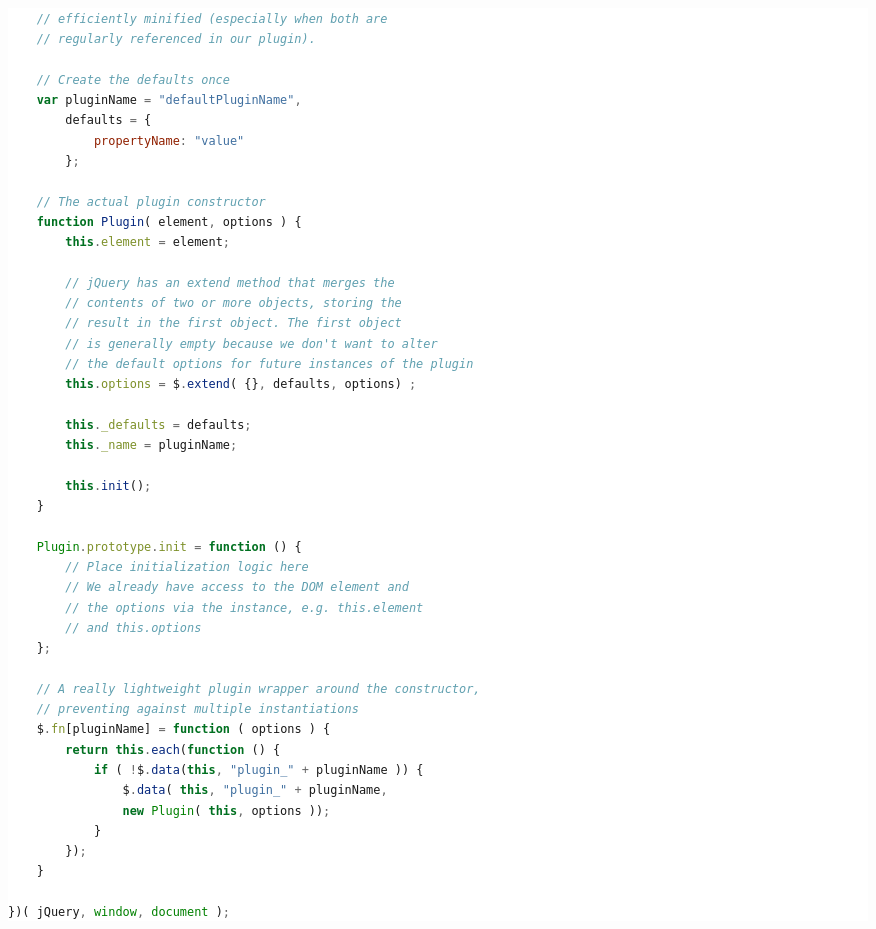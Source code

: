 ```js
    // efficiently minified (especially when both are
    // regularly referenced in our plugin).

    // Create the defaults once
    var pluginName = "defaultPluginName",
        defaults = {
            propertyName: "value"
        };

    // The actual plugin constructor
    function Plugin( element, options ) {
        this.element = element;

        // jQuery has an extend method that merges the
        // contents of two or more objects, storing the
        // result in the first object. The first object
        // is generally empty because we don't want to alter
        // the default options for future instances of the plugin
        this.options = $.extend( {}, defaults, options) ;

        this._defaults = defaults;
        this._name = pluginName;

        this.init();
    }

    Plugin.prototype.init = function () {
        // Place initialization logic here
        // We already have access to the DOM element and
        // the options via the instance, e.g. this.element
        // and this.options
    };

    // A really lightweight plugin wrapper around the constructor,
    // preventing against multiple instantiations
    $.fn[pluginName] = function ( options ) {
        return this.each(function () {
            if ( !$.data(this, "plugin_" + pluginName )) {
                $.data( this, "plugin_" + pluginName,
                new Plugin( this, options ));
            }
        });
    }

})( jQuery, window, document );
```
